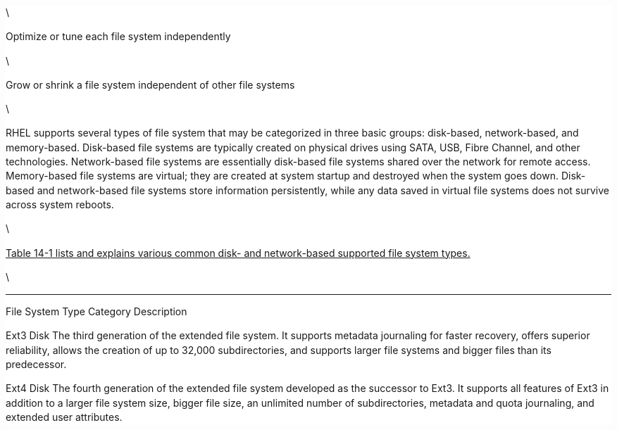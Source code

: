 \

Optimize or tune each file system independently

\

Grow or shrink a file system independent of other file systems

\

RHEL supports several types of file system that may be categorized in
three basic groups: disk-based, network-based, and memory-based.
Disk-based file systems are typically created on physical drives using
SATA, USB, Fibre Channel, and other technologies. Network-based file
systems are essentially disk-based file systems shared over the network
for remote access. Memory-based file systems are virtual; they are
created at system startup and destroyed when the system goes down.
Disk-based and network-based file systems store information
persistently, while any data saved in virtual file systems does not
survive across system reboots.

\

[Table 14-1 lists and explains various common disk- and network-based
supported file system types.](#chapter0432.html)

\

  ----------------------- ----------------------- -----------------------
  File System Type        Category                Description

  Ext3                    Disk                    The third generation of
                                                  the extended file
                                                  system. It supports
                                                  metadata journaling for
                                                  faster recovery, offers
                                                  superior reliability,
                                                  allows the creation of
                                                  up to 32,000
                                                  subdirectories, and
                                                  supports larger file
                                                  systems and bigger
                                                  files than its
                                                  predecessor.

  Ext4                    Disk                    The fourth generation
                                                  of the extended file
                                                  system developed as the
                                                  successor to Ext3. It
                                                  supports all features
                                                  of Ext3 in addition to
                                                  a larger file system
                                                  size, bigger file size,
                                                  an unlimited number of
                                                  subdirectories,
                                                  metadata and quota
                                                  journaling, and
                                                  extended user
                                                  attributes.
